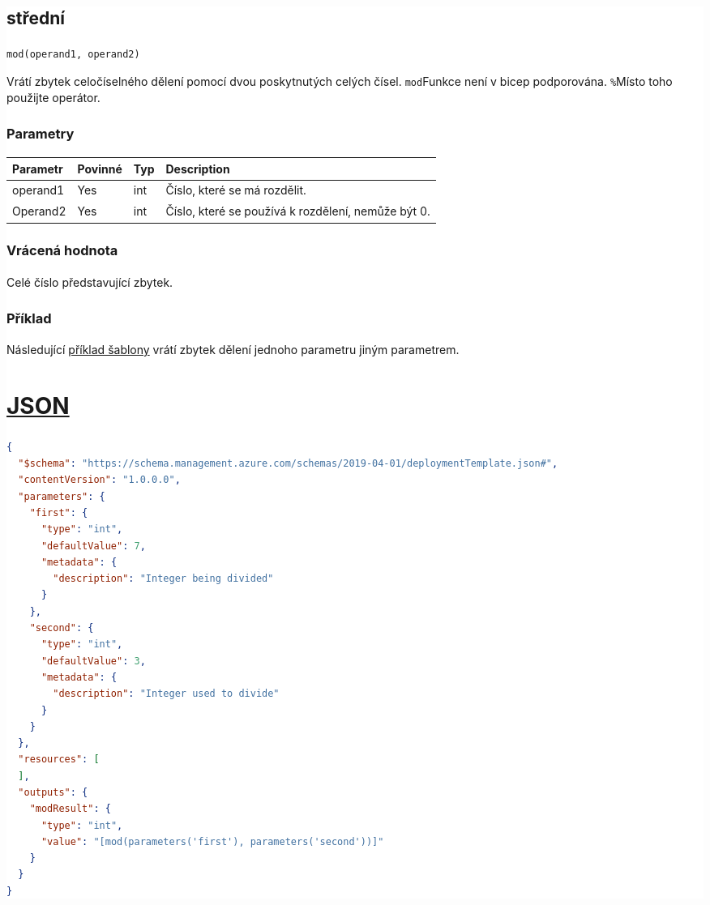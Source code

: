 ## <a name="mod"></a>střední

`mod(operand1, operand2)`

Vrátí zbytek celočíselného dělení pomocí dvou poskytnutých celých čísel. `mod`Funkce není v bicep podporována. `%`Místo toho použijte operátor.

### <a name="parameters"></a>Parametry

| Parametr | Povinné | Typ | Description |
|:--- |:--- |:--- |:--- |
| operand1 |Yes |int |Číslo, které se má rozdělit. |
| Operand2 |Yes |int |Číslo, které se používá k rozdělení, nemůže být 0. |

### <a name="return-value"></a>Vrácená hodnota

Celé číslo představující zbytek.

### <a name="example"></a>Příklad

Následující [příklad šablony](https://github.com/Azure/azure-docs-json-samples/blob/master/azure-resource-manager/functions/mod.json) vrátí zbytek dělení jednoho parametru jiným parametrem.

# <a name="json"></a>[JSON](#tab/json)

```json
{
  "$schema": "https://schema.management.azure.com/schemas/2019-04-01/deploymentTemplate.json#",
  "contentVersion": "1.0.0.0",
  "parameters": {
    "first": {
      "type": "int",
      "defaultValue": 7,
      "metadata": {
        "description": "Integer being divided"
      }
    },
    "second": {
      "type": "int",
      "defaultValue": 3,
      "metadata": {
        "description": "Integer used to divide"
      }
    }
  },
  "resources": [
  ],
  "outputs": {
    "modResult": {
      "type": "int",
      "value": "[mod(parameters('first'), parameters('second'))]"
    }
  }
}
```
